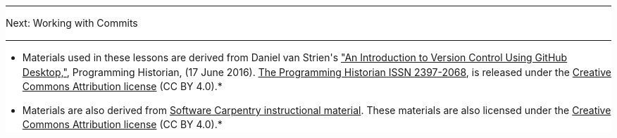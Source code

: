 ***
Next: Working with Commits

***

* Materials used in these lessons are derived from Daniel van Strien's ["An Introduction to Version Control Using GitHub Desktop,"](http://programminghistorian.org/lessons/getting-started-with-github-desktop), Programming Historian, (17 June 2016). [The Programming Historian ISSN 2397-2068](http://programminghistorian.org/), is released under the [Creative Commons Attribution license](https://creativecommons.org/licenses/by/4.0/) (CC BY 4.0).*

* Materials are also derived from [Software Carpentry instructional material](https://swcarpentry.github.io/git-novice/). These materials are also licensed under the [Creative Commons Attribution license](https://creativecommons.org/licenses/by/4.0/) (CC BY 4.0).*
